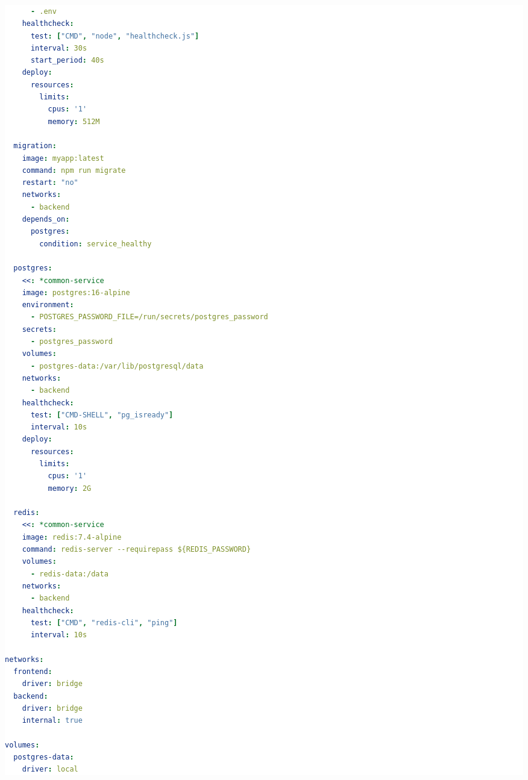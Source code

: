 ```yaml
      - .env
    healthcheck:
      test: ["CMD", "node", "healthcheck.js"]
      interval: 30s
      start_period: 40s
    deploy:
      resources:
        limits:
          cpus: '1'
          memory: 512M

  migration:
    image: myapp:latest
    command: npm run migrate
    restart: "no"
    networks:
      - backend
    depends_on:
      postgres:
        condition: service_healthy

  postgres:
    <<: *common-service
    image: postgres:16-alpine
    environment:
      - POSTGRES_PASSWORD_FILE=/run/secrets/postgres_password
    secrets:
      - postgres_password
    volumes:
      - postgres-data:/var/lib/postgresql/data
    networks:
      - backend
    healthcheck:
      test: ["CMD-SHELL", "pg_isready"]
      interval: 10s
    deploy:
      resources:
        limits:
          cpus: '1'
          memory: 2G

  redis:
    <<: *common-service
    image: redis:7.4-alpine
    command: redis-server --requirepass ${REDIS_PASSWORD}
    volumes:
      - redis-data:/data
    networks:
      - backend
    healthcheck:
      test: ["CMD", "redis-cli", "ping"]
      interval: 10s

networks:
  frontend:
    driver: bridge
  backend:
    driver: bridge
    internal: true

volumes:
  postgres-data:
    driver: local
```